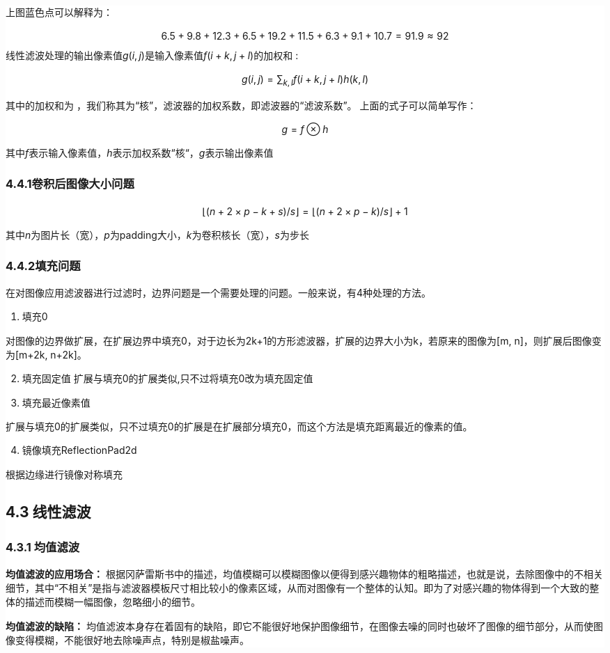 
上图蓝色点可以解释为：

$$
6.5 + 9.8 + 12.3 + 6.5 + 19.2 + 11.5 + 6.3 + 9.1 + 10.7=91.9 \approx 92
$$
线性滤波处理的输出像素值$g(i,j)$是输入像素值$f(i+k,j+l)$的加权和 :

$$
g(i, j)=\sum_{k,l}f(i+k, j+l)h(k, l)
$$

其中的加权和为 ，我们称其为“核”，滤波器的加权系数，即滤波器的“滤波系数”。
上面的式子可以简单写作：

$$
g=f\otimes h
$$

其中$f$表示输入像素值，$h$表示加权系数“核“，$g$表示输出像素值

### 4.4.1卷积后图像大小问题

$$
⌊(n+2\times p−k+s)/s⌋ = ⌊(n+2 \times p−k)/s⌋ + 1
$$

其中$n$为图片长（宽），$p$为padding大小，$k$为卷积核长（宽），$s$为步长

### 4.4.2填充问题

在对图像应用滤波器进行过滤时，边界问题是一个需要处理的问题。一般来说，有4种处理的方法。

1. 填充0

对图像的边界做扩展，在扩展边界中填充0，对于边长为2k+1的方形滤波器，扩展的边界大小为k，若原来的图像为[m, n]，则扩展后图像变为[m+2k, n+2k]。

2. 填充固定值
扩展与填充0的扩展类似,只不过将填充0改为填充固定值

3. 填充最近像素值

扩展与填充0的扩展类似，只不过填充0的扩展是在扩展部分填充0，而这个方法是填充距离最近的像素的值。
    
4. 镜像填充ReflectionPad2d

根据边缘进行镜像对称填充

## 4.3 线性滤波

### 4.3.1 均值滤波

**均值滤波的应用场合：**
根据冈萨雷斯书中的描述，均值模糊可以模糊图像以便得到感兴趣物体的粗略描述，也就是说，去除图像中的不相关细节，其中“不相关”是指与滤波器模板尺寸相比较小的像素区域，从而对图像有一个整体的认知。即为了对感兴趣的物体得到一个大致的整体的描述而模糊一幅图像，忽略细小的细节。

**均值滤波的缺陷：**
均值滤波本身存在着固有的缺陷，即它不能很好地保护图像细节，在图像去噪的同时也破坏了图像的细节部分，从而使图像变得模糊，不能很好地去除噪声点，特别是椒盐噪声。
